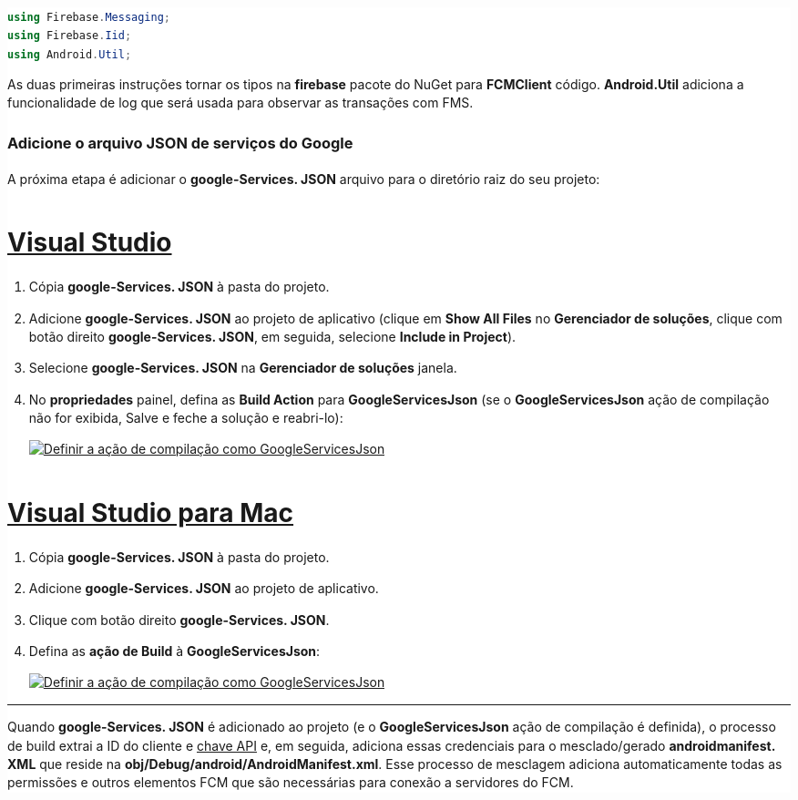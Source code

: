 ```csharp
using Firebase.Messaging;
using Firebase.Iid;
using Android.Util;
```

As duas primeiras instruções tornar os tipos na **firebase** pacote do NuGet para **FCMClient** código. **Android.Util** adiciona a funcionalidade de log que será usada para observar as transações com FMS.

### <a name="add-googleplayservices-json"></a>Adicione o arquivo JSON de serviços do Google

A próxima etapa é adicionar o **google-Services. JSON** arquivo para o diretório raiz do seu projeto:

# <a name="visual-studiotabvswin"></a>[Visual Studio](#tab/vswin)

1.  Cópia **google-Services. JSON** à pasta do projeto.

2.  Adicione **google-Services. JSON** ao projeto de aplicativo (clique em **Show All Files** no **Gerenciador de soluções**, clique com botão direito **google-Services. JSON**, em seguida, selecione **Include in Project**).

3.  Selecione **google-Services. JSON** na **Gerenciador de soluções** janela.

4.  No **propriedades** painel, defina as **Build Action** para **GoogleServicesJson** (se o **GoogleServicesJson** ação de compilação não for exibida, Salve e feche a solução e reabri-lo):

    [![Definir a ação de compilação como GoogleServicesJson](remote-notifications-with-fcm-images/04-google-services-json-vs-sml.png)](remote-notifications-with-fcm-images/04-google-services-json-vs.png#lightbox)

# <a name="visual-studio-for-mactabvsmac"></a>[Visual Studio para Mac](#tab/vsmac)

1.  Cópia **google-Services. JSON** à pasta do projeto.

2.  Adicione **google-Services. JSON** ao projeto de aplicativo.

3.  Clique com botão direito **google-Services. JSON**.

4.  Defina as **ação de Build** à **GoogleServicesJson**:

    [![Definir a ação de compilação como GoogleServicesJson](remote-notifications-with-fcm-images/04-google-services-json-xs-sml.png)](remote-notifications-with-fcm-images/04-google-services-json-xs.png#lightbox)

-----

Quando **google-Services. JSON** é adicionado ao projeto (e o **GoogleServicesJson** ação de compilação é definida), o processo de build extrai a ID do cliente e [chave API](./firebase-cloud-messaging.md#fcm-in-action-api-key) e, em seguida, adiciona essas credenciais para o mesclado/gerado **androidmanifest. XML** que reside na **obj/Debug/android/AndroidManifest.xml**. Esse processo de mesclagem adiciona automaticamente todas as permissões e outros elementos FCM que são necessárias para conexão a servidores do FCM.
